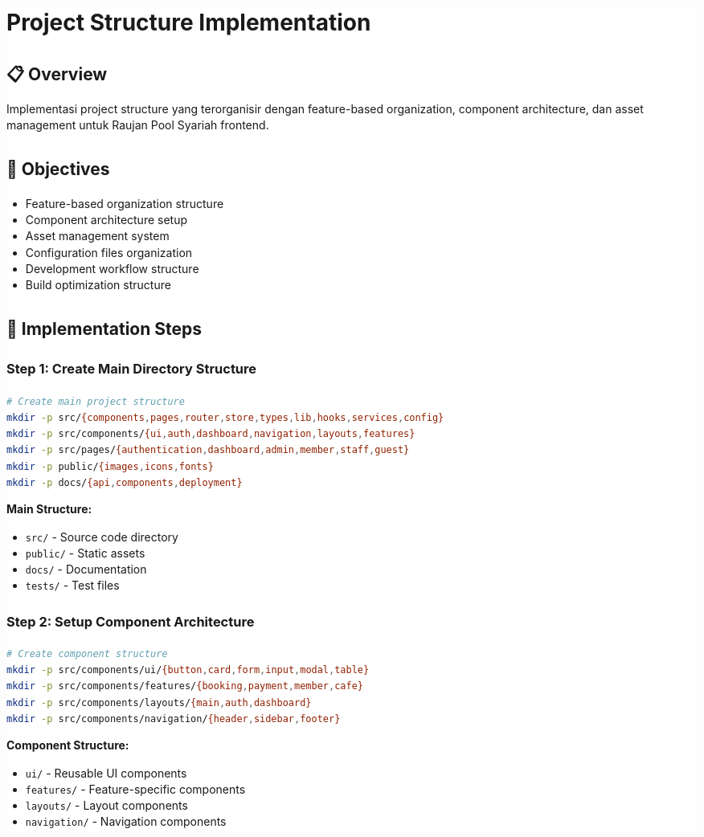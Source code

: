 # Project Structure Implementation

## 📋 Overview

Implementasi project structure yang terorganisir dengan feature-based organization, component architecture, dan asset management untuk Raujan Pool Syariah frontend.

## 🎯 Objectives

- Feature-based organization structure
- Component architecture setup
- Asset management system
- Configuration files organization
- Development workflow structure
- Build optimization structure

## 🔧 Implementation Steps

### Step 1: Create Main Directory Structure

```bash
# Create main project structure
mkdir -p src/{components,pages,router,store,types,lib,hooks,services,config}
mkdir -p src/components/{ui,auth,dashboard,navigation,layouts,features}
mkdir -p src/pages/{authentication,dashboard,admin,member,staff,guest}
mkdir -p public/{images,icons,fonts}
mkdir -p docs/{api,components,deployment}
```

**Main Structure:**

- `src/` - Source code directory
- `public/` - Static assets
- `docs/` - Documentation
- `tests/` - Test files

### Step 2: Setup Component Architecture

```bash
# Create component structure
mkdir -p src/components/ui/{button,card,form,input,modal,table}
mkdir -p src/components/features/{booking,payment,member,cafe}
mkdir -p src/components/layouts/{main,auth,dashboard}
mkdir -p src/components/navigation/{header,sidebar,footer}
```

**Component Structure:**

- `ui/` - Reusable UI components
- `features/` - Feature-specific components
- `layouts/` - Layout components
- `navigation/` - Navigation components
